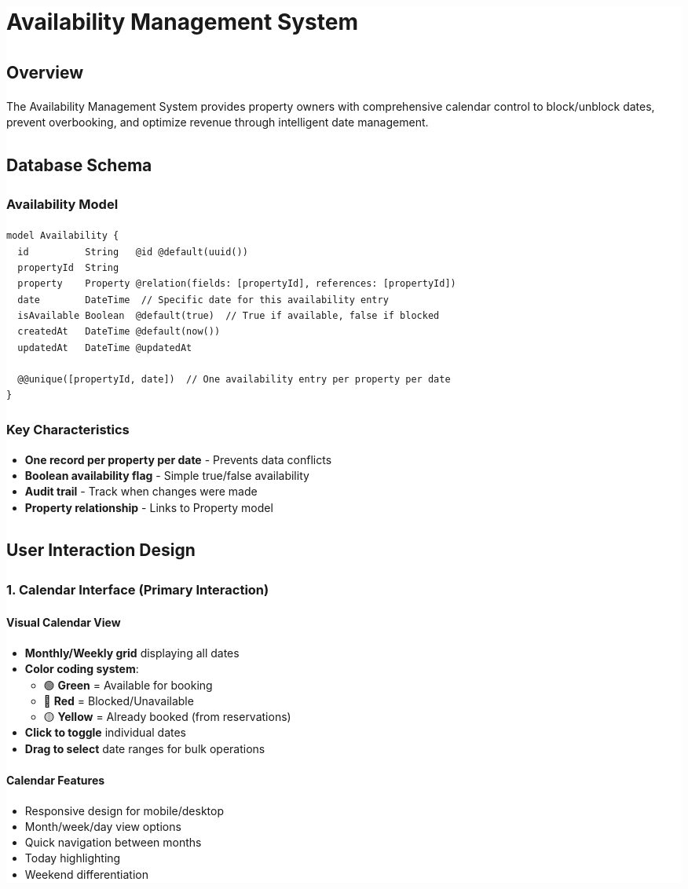 # Availability Management System

## Overview
The Availability Management System provides property owners with comprehensive calendar control to block/unblock dates, prevent overbooking, and optimize revenue through intelligent date management.

## Database Schema

### Availability Model
```prisma
model Availability {
  id          String   @id @default(uuid()) 
  propertyId  String   
  property    Property @relation(fields: [propertyId], references: [propertyId])
  date        DateTime  // Specific date for this availability entry
  isAvailable Boolean  @default(true)  // True if available, false if blocked
  createdAt   DateTime @default(now())
  updatedAt   DateTime @updatedAt

  @@unique([propertyId, date])  // One availability entry per property per date
}
```

### Key Characteristics
- **One record per property per date** - Prevents data conflicts
- **Boolean availability flag** - Simple true/false availability
- **Audit trail** - Track when changes were made
- **Property relationship** - Links to Property model

## User Interaction Design

### 1. Calendar Interface (Primary Interaction)

#### Visual Calendar View
- **Monthly/Weekly grid** displaying all dates
- **Color coding system**:
  - 🟢 **Green** = Available for booking
  - 🔴 **Red** = Blocked/Unavailable  
  - 🟡 **Yellow** = Already booked (from reservations)
- **Click to toggle** individual dates
- **Drag to select** date ranges for bulk operations

#### Calendar Features
- Responsive design for mobile/desktop
- Month/week/day view options
- Quick navigation between months
- Today highlighting
- Weekend differentiation
